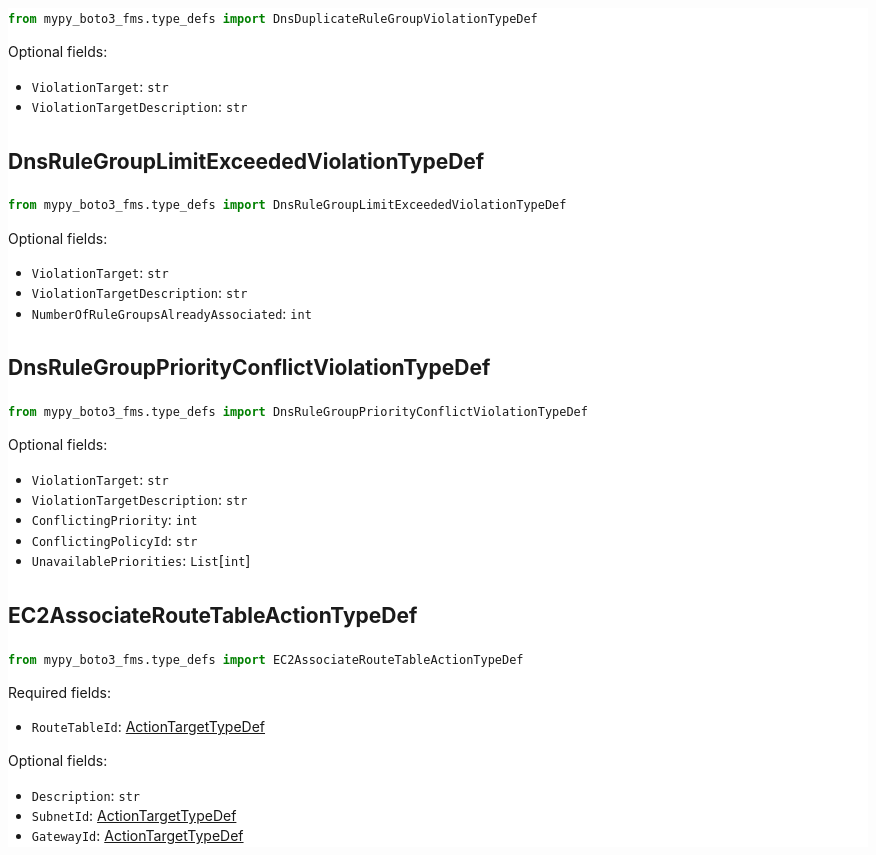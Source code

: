 ```python
from mypy_boto3_fms.type_defs import DnsDuplicateRuleGroupViolationTypeDef
```

Optional fields:

- `ViolationTarget`: `str`
- `ViolationTargetDescription`: `str`

<a id="dnsrulegrouplimitexceededviolationtypedef"></a>

## DnsRuleGroupLimitExceededViolationTypeDef

```python
from mypy_boto3_fms.type_defs import DnsRuleGroupLimitExceededViolationTypeDef
```

Optional fields:

- `ViolationTarget`: `str`
- `ViolationTargetDescription`: `str`
- `NumberOfRuleGroupsAlreadyAssociated`: `int`

<a id="dnsrulegrouppriorityconflictviolationtypedef"></a>

## DnsRuleGroupPriorityConflictViolationTypeDef

```python
from mypy_boto3_fms.type_defs import DnsRuleGroupPriorityConflictViolationTypeDef
```

Optional fields:

- `ViolationTarget`: `str`
- `ViolationTargetDescription`: `str`
- `ConflictingPriority`: `int`
- `ConflictingPolicyId`: `str`
- `UnavailablePriorities`: `List`\[`int`\]

<a id="ec2associateroutetableactiontypedef"></a>

## EC2AssociateRouteTableActionTypeDef

```python
from mypy_boto3_fms.type_defs import EC2AssociateRouteTableActionTypeDef
```

Required fields:

- `RouteTableId`: [ActionTargetTypeDef](./type_defs.md#actiontargettypedef)

Optional fields:

- `Description`: `str`
- `SubnetId`: [ActionTargetTypeDef](./type_defs.md#actiontargettypedef)
- `GatewayId`: [ActionTargetTypeDef](./type_defs.md#actiontargettypedef)

<a id="ec2copyroutetableactiontypedef"></a>
